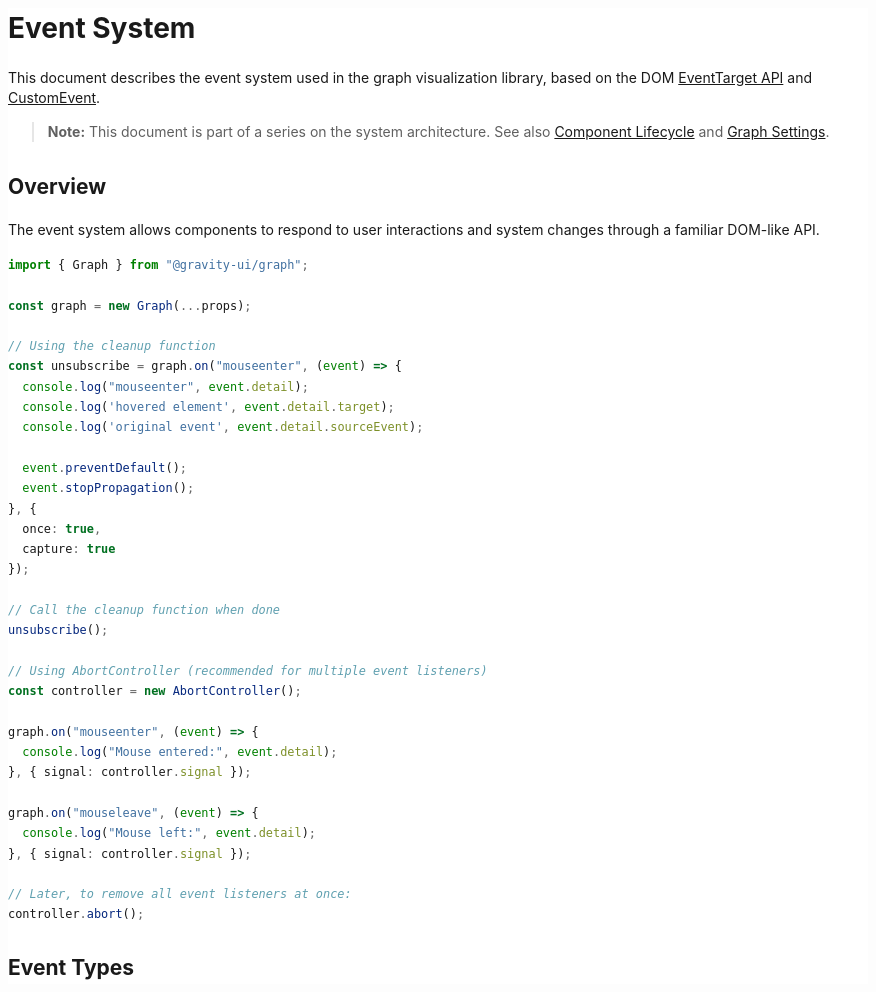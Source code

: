# Event System

This document describes the event system used in the graph visualization library, based on the DOM [EventTarget API](https://developer.mozilla.org/en-US/docs/Web/API/EventTarget) and [CustomEvent](https://developer.mozilla.org/en-US/docs/Web/API/CustomEvent/CustomEvent).

> **Note:** This document is part of a series on the system architecture. See also [Component Lifecycle](./component-lifecycle.md) and [Graph Settings](./graph-settings.md).

## Overview

The event system allows components to respond to user interactions and system changes through a familiar DOM-like API.

```typescript
import { Graph } from "@gravity-ui/graph";

const graph = new Graph(...props);

// Using the cleanup function
const unsubscribe = graph.on("mouseenter", (event) => {
  console.log("mouseenter", event.detail);
  console.log('hovered element', event.detail.target);
  console.log('original event', event.detail.sourceEvent);

  event.preventDefault();
  event.stopPropagation();
}, {
  once: true,
  capture: true
});

// Call the cleanup function when done
unsubscribe();

// Using AbortController (recommended for multiple event listeners)
const controller = new AbortController();

graph.on("mouseenter", (event) => {
  console.log("Mouse entered:", event.detail);
}, { signal: controller.signal });

graph.on("mouseleave", (event) => {
  console.log("Mouse left:", event.detail);
}, { signal: controller.signal });

// Later, to remove all event listeners at once:
controller.abort();
```

## Event Types

